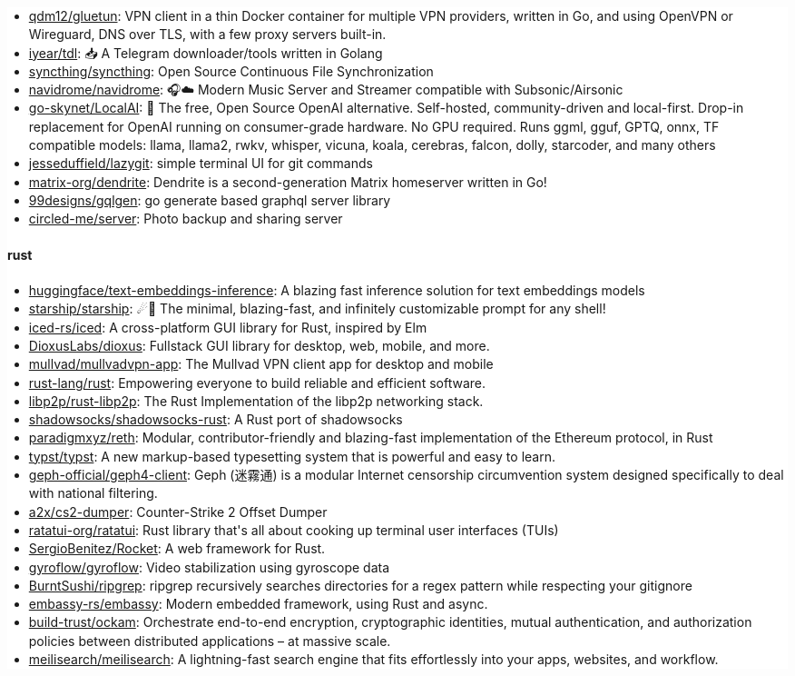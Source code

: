 * [qdm12/gluetun](https://github.com/qdm12/gluetun): VPN client in a thin Docker container for multiple VPN providers, written in Go, and using OpenVPN or Wireguard, DNS over TLS, with a few proxy servers built-in.
* [iyear/tdl](https://github.com/iyear/tdl): 📥 A Telegram downloader/tools written in Golang
* [syncthing/syncthing](https://github.com/syncthing/syncthing): Open Source Continuous File Synchronization
* [navidrome/navidrome](https://github.com/navidrome/navidrome): 🎧☁️ Modern Music Server and Streamer compatible with Subsonic/Airsonic
* [go-skynet/LocalAI](https://github.com/go-skynet/LocalAI): 🤖 The free, Open Source OpenAI alternative. Self-hosted, community-driven and local-first. Drop-in replacement for OpenAI running on consumer-grade hardware. No GPU required. Runs ggml, gguf, GPTQ, onnx, TF compatible models: llama, llama2, rwkv, whisper, vicuna, koala, cerebras, falcon, dolly, starcoder, and many others
* [jesseduffield/lazygit](https://github.com/jesseduffield/lazygit): simple terminal UI for git commands
* [matrix-org/dendrite](https://github.com/matrix-org/dendrite): Dendrite is a second-generation Matrix homeserver written in Go!
* [99designs/gqlgen](https://github.com/99designs/gqlgen): go generate based graphql server library
* [circled-me/server](https://github.com/circled-me/server): Photo backup and sharing server

#### rust
* [huggingface/text-embeddings-inference](https://github.com/huggingface/text-embeddings-inference): A blazing fast inference solution for text embeddings models
* [starship/starship](https://github.com/starship/starship): ☄🌌️ The minimal, blazing-fast, and infinitely customizable prompt for any shell!
* [iced-rs/iced](https://github.com/iced-rs/iced): A cross-platform GUI library for Rust, inspired by Elm
* [DioxusLabs/dioxus](https://github.com/DioxusLabs/dioxus): Fullstack GUI library for desktop, web, mobile, and more.
* [mullvad/mullvadvpn-app](https://github.com/mullvad/mullvadvpn-app): The Mullvad VPN client app for desktop and mobile
* [rust-lang/rust](https://github.com/rust-lang/rust): Empowering everyone to build reliable and efficient software.
* [libp2p/rust-libp2p](https://github.com/libp2p/rust-libp2p): The Rust Implementation of the libp2p networking stack.
* [shadowsocks/shadowsocks-rust](https://github.com/shadowsocks/shadowsocks-rust): A Rust port of shadowsocks
* [paradigmxyz/reth](https://github.com/paradigmxyz/reth): Modular, contributor-friendly and blazing-fast implementation of the Ethereum protocol, in Rust
* [typst/typst](https://github.com/typst/typst): A new markup-based typesetting system that is powerful and easy to learn.
* [geph-official/geph4-client](https://github.com/geph-official/geph4-client): Geph (迷霧通) is a modular Internet censorship circumvention system designed specifically to deal with national filtering.
* [a2x/cs2-dumper](https://github.com/a2x/cs2-dumper): Counter-Strike 2 Offset Dumper
* [ratatui-org/ratatui](https://github.com/ratatui-org/ratatui): Rust library that's all about cooking up terminal user interfaces (TUIs)
* [SergioBenitez/Rocket](https://github.com/SergioBenitez/Rocket): A web framework for Rust.
* [gyroflow/gyroflow](https://github.com/gyroflow/gyroflow): Video stabilization using gyroscope data
* [BurntSushi/ripgrep](https://github.com/BurntSushi/ripgrep): ripgrep recursively searches directories for a regex pattern while respecting your gitignore
* [embassy-rs/embassy](https://github.com/embassy-rs/embassy): Modern embedded framework, using Rust and async.
* [build-trust/ockam](https://github.com/build-trust/ockam): Orchestrate end-to-end encryption, cryptographic identities, mutual authentication, and authorization policies between distributed applications – at massive scale.
* [meilisearch/meilisearch](https://github.com/meilisearch/meilisearch): A lightning-fast search engine that fits effortlessly into your apps, websites, and workflow.
